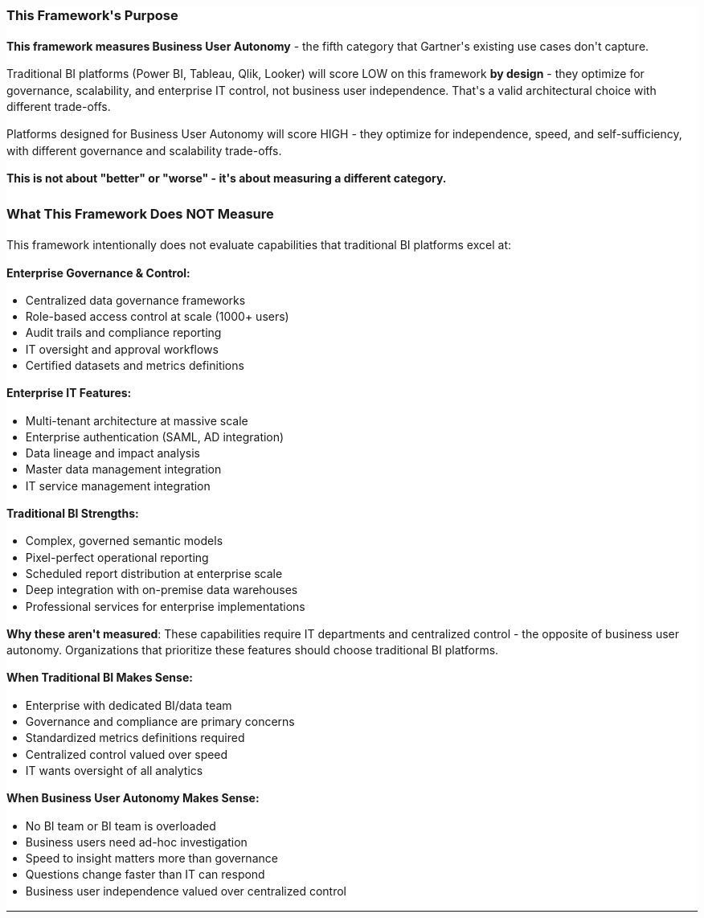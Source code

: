### This Framework's Purpose

**This framework measures Business User Autonomy** - the fifth category that Gartner's existing use cases don't capture.

Traditional BI platforms (Power BI, Tableau, Qlik, Looker) will score LOW on this framework **by design** - they optimize for governance, scalability, and enterprise IT control, not business user independence. That's a valid architectural choice with different trade-offs.

Platforms designed for Business User Autonomy will score HIGH - they optimize for independence, speed, and self-sufficiency, with different governance and scalability trade-offs.

**This is not about "better" or "worse" - it's about measuring a different category.**

### What This Framework Does NOT Measure

This framework intentionally does not evaluate capabilities that traditional BI platforms excel at:

**Enterprise Governance & Control:**
- Centralized data governance frameworks
- Role-based access control at scale (1000+ users)
- Audit trails and compliance reporting
- IT oversight and approval workflows
- Certified datasets and metrics definitions

**Enterprise IT Features:**
- Multi-tenant architecture at massive scale
- Enterprise authentication (SAML, AD integration)
- Data lineage and impact analysis
- Master data management integration
- IT service management integration

**Traditional BI Strengths:**
- Complex, governed semantic models
- Pixel-perfect operational reporting
- Scheduled report distribution at enterprise scale
- Deep integration with on-premise data warehouses
- Professional services for enterprise implementations

**Why these aren't measured**: These capabilities require IT departments and centralized control - the opposite of business user autonomy. Organizations that prioritize these features should choose traditional BI platforms.

**When Traditional BI Makes Sense:**
- Enterprise with dedicated BI/data team
- Governance and compliance are primary concerns
- Standardized metrics definitions required
- Centralized control valued over speed
- IT wants oversight of all analytics

**When Business User Autonomy Makes Sense:**
- No BI team or BI team is overloaded
- Business users need ad-hoc investigation
- Speed to insight matters more than governance
- Questions change faster than IT can respond
- Business user independence valued over centralized control

---